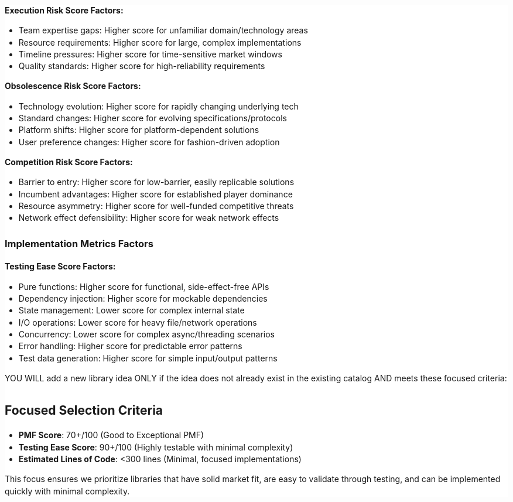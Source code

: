 **Execution Risk Score Factors:**
- Team expertise gaps: Higher score for unfamiliar domain/technology areas
- Resource requirements: Higher score for large, complex implementations
- Timeline pressures: Higher score for time-sensitive market windows
- Quality standards: Higher score for high-reliability requirements

**Obsolescence Risk Score Factors:**
- Technology evolution: Higher score for rapidly changing underlying tech
- Standard changes: Higher score for evolving specifications/protocols
- Platform shifts: Higher score for platform-dependent solutions
- User preference changes: Higher score for fashion-driven adoption

**Competition Risk Score Factors:**
- Barrier to entry: Higher score for low-barrier, easily replicable solutions
- Incumbent advantages: Higher score for established player dominance
- Resource asymmetry: Higher score for well-funded competitive threats
- Network effect defensibility: Higher score for weak network effects

### Implementation Metrics Factors

**Testing Ease Score Factors:**
- Pure functions: Higher score for functional, side-effect-free APIs
- Dependency injection: Higher score for mockable dependencies
- State management: Lower score for complex internal state
- I/O operations: Lower score for heavy file/network operations
- Concurrency: Lower score for complex async/threading scenarios
- Error handling: Higher score for predictable error patterns
- Test data generation: Higher score for simple input/output patterns



YOU WILL add a new library idea ONLY if the idea does not already exist in the existing catalog AND meets these focused criteria:

## Focused Selection Criteria
- **PMF Score**: 70+/100 (Good to Exceptional PMF)
- **Testing Ease Score**: 90+/100 (Highly testable with minimal complexity)
- **Estimated Lines of Code**: <300 lines (Minimal, focused implementations)

This focus ensures we prioritize libraries that have solid market fit, are easy to validate through testing, and can be implemented quickly with minimal complexity. 